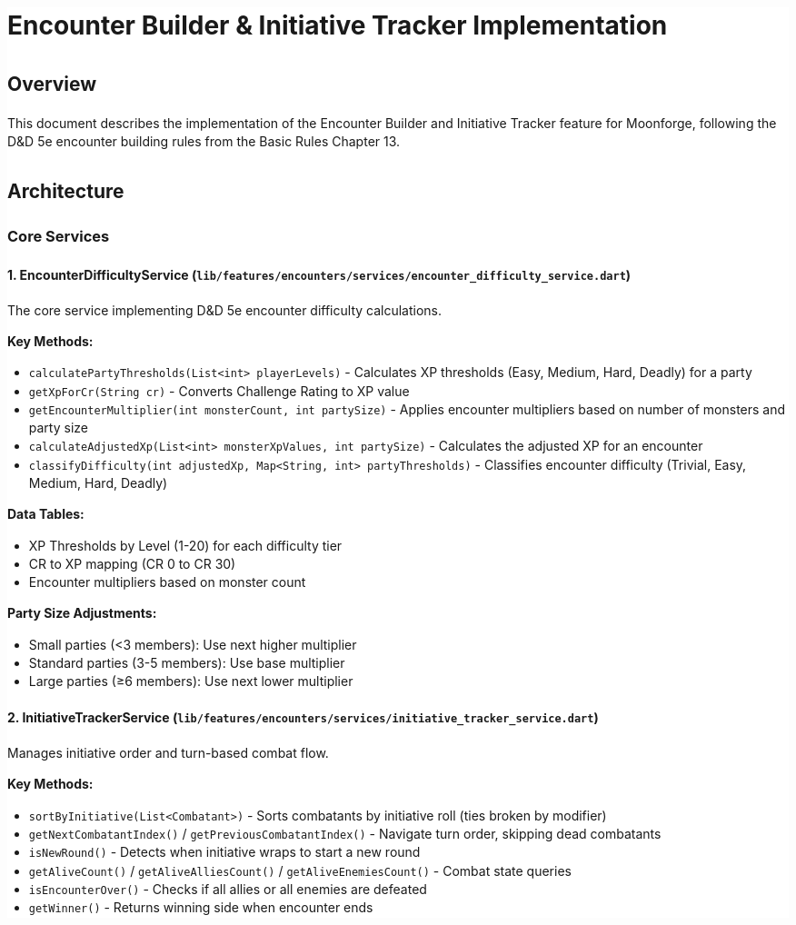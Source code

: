 # Encounter Builder & Initiative Tracker Implementation

## Overview

This document describes the implementation of the Encounter Builder and Initiative Tracker feature for Moonforge, following the D&D 5e encounter building rules from the Basic Rules Chapter 13.

## Architecture

### Core Services

#### 1. EncounterDifficultyService (`lib/features/encounters/services/encounter_difficulty_service.dart`)

The core service implementing D&D 5e encounter difficulty calculations.

**Key Methods:**

- `calculatePartyThresholds(List<int> playerLevels)` - Calculates XP thresholds (Easy, Medium, Hard, Deadly) for a party
- `getXpForCr(String cr)` - Converts Challenge Rating to XP value
- `getEncounterMultiplier(int monsterCount, int partySize)` - Applies encounter multipliers based on number of monsters and party size
- `calculateAdjustedXp(List<int> monsterXpValues, int partySize)` - Calculates the adjusted XP for an encounter
- `classifyDifficulty(int adjustedXp, Map<String, int> partyThresholds)` - Classifies encounter difficulty (Trivial, Easy, Medium, Hard, Deadly)

**Data Tables:**

- XP Thresholds by Level (1-20) for each difficulty tier
- CR to XP mapping (CR 0 to CR 30)
- Encounter multipliers based on monster count

**Party Size Adjustments:**
- Small parties (<3 members): Use next higher multiplier
- Standard parties (3-5 members): Use base multiplier
- Large parties (≥6 members): Use next lower multiplier

#### 2. InitiativeTrackerService (`lib/features/encounters/services/initiative_tracker_service.dart`)

Manages initiative order and turn-based combat flow.

**Key Methods:**

- `sortByInitiative(List<Combatant>)` - Sorts combatants by initiative roll (ties broken by modifier)
- `getNextCombatantIndex()` / `getPreviousCombatantIndex()` - Navigate turn order, skipping dead combatants
- `isNewRound()` - Detects when initiative wraps to start a new round
- `getAliveCount()` / `getAliveAlliesCount()` / `getAliveEnemiesCount()` - Combat state queries
- `isEncounterOver()` - Checks if all allies or all enemies are defeated
- `getWinner()` - Returns winning side when encounter ends
